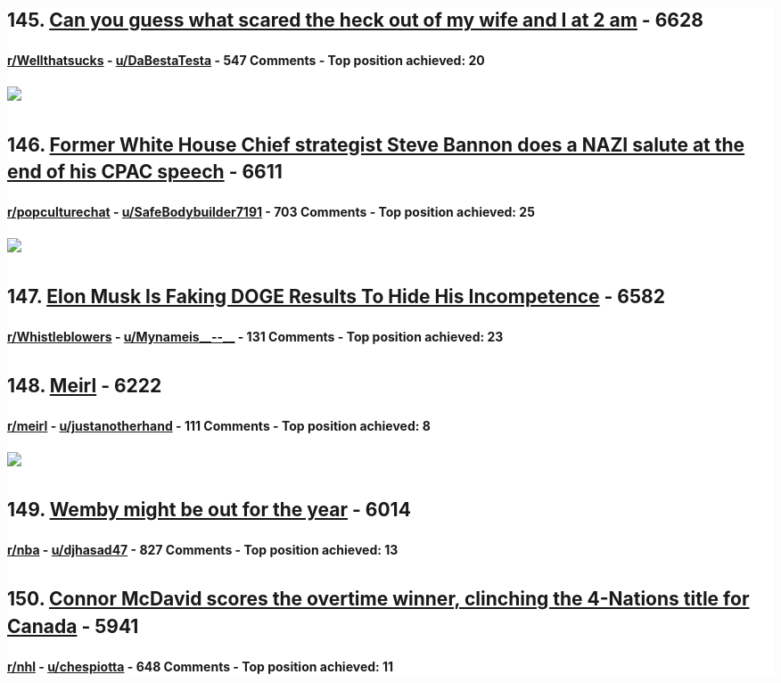 ## 145. [Can you guess what scared the heck out of my wife and I at 2 am](http://reddit.com/r/Wellthatsucks/comments/1itv5on/can_you_guess_what_scared_the_heck_out_of_my_wife/) - 6628
#### [r/Wellthatsucks](http://reddit.com/r/Wellthatsucks) - [u/DaBestaTesta](http://reddit.com/u/DaBestaTesta) - 547 Comments - Top position achieved: 20

<a href="https://www.reddit.com/gallery/1itv5on"><img src="https://b.thumbs.redditmedia.com/uQuKnlsY_bR0aSU2Iii1xRcI8XT0uRoqQv5Oh8oB4kg.jpg"></img></a>

## 146. [Former White House Chief strategist Steve Bannon does a NAZI salute at the end of his CPAC speech](http://reddit.com/r/popculturechat/comments/1iufxsz/former_white_house_chief_strategist_steve_bannon/) - 6611
#### [r/popculturechat](http://reddit.com/r/popculturechat) - [u/SafeBodybuilder7191](http://reddit.com/u/SafeBodybuilder7191) - 703 Comments - Top position achieved: 25

<a href="https://v.redd.it/0thmtwo4jeke1"><img src="https://external-preview.redd.it/MDI5eG9mazRqZWtlMblqrs3q3MlgIenG0uajXrsirtNoMW_ozZR-ILOz0AoI.png?width=140&amp;height=79&amp;crop=140:79,smart&amp;format=jpg&amp;v=enabled&amp;lthumb=true&amp;s=6d928dcf6589702488bc8ff46954f810ac7a9711"></img></a>

## 147. [Elon Musk Is Faking DOGE Results To Hide His Incompetence](http://reddit.com/r/Whistleblowers/comments/1itvkyk/elon_musk_is_faking_doge_results_to_hide_his/) - 6582
#### [r/Whistleblowers](http://reddit.com/r/Whistleblowers) - [u/Mynameis__--__](http://reddit.com/u/Mynameis__--__) - 131 Comments - Top position achieved: 23

## 148. [Meirl](http://reddit.com/r/meirl/comments/1itv16o/meirl/) - 6222
#### [r/meirl](http://reddit.com/r/meirl) - [u/justanotherhand](http://reddit.com/u/justanotherhand) - 111 Comments - Top position achieved: 8

<a href="https://i.redd.it/006w715do9ke1.jpeg"><img src="https://b.thumbs.redditmedia.com/1tK9ml3biBLbteFXUj1fprv-k-YvsRMlSAJyAO6oscc.jpg"></img></a>

## 149. [Wemby might be out for the year](http://reddit.com/r/nba/comments/1iu4ctf/wemby_might_be_out_for_the_year/) - 6014
#### [r/nba](http://reddit.com/r/nba) - [u/djhasad47](http://reddit.com/u/djhasad47) - 827 Comments - Top position achieved: 13

## 150. [Connor McDavid scores the overtime winner, clinching the 4-Nations title for Canada](http://reddit.com/r/nhl/comments/1iuiibn/connor_mcdavid_scores_the_overtime_winner/) - 5941
#### [r/nhl](http://reddit.com/r/nhl) - [u/chespiotta](http://reddit.com/u/chespiotta) - 648 Comments - Top position achieved: 11
